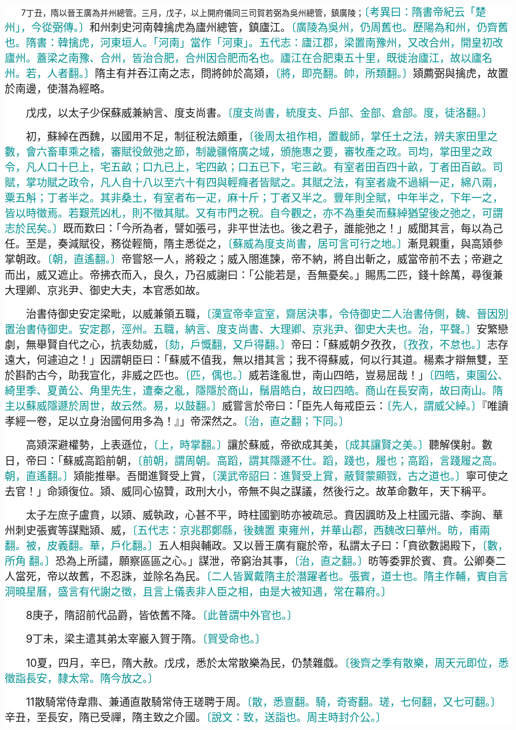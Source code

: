  　　7丁丑，隋以晉王廣為并州總管。三月，戊子，以上開府儀同三司賀若弼為吳州總管，鎮廣陵；</font><font size=4px color="#009090"><font size=4px>〔考異曰：隋書帝紀云「楚州」，今從弼傳。〕</font></font><font size=4px>和州刺史河南韓擒虎為廬州總管，鎮廬江。</font><font size=4px color="#009090"><font size=4px>〔廣陵為吳州，仍周舊也。歷陽為和州，仍齊舊也。隋書：韓擒虎，河東垣人。「河南」當作「河東」。五代志：廬江郡，梁置南豫州，又改合州，開皇初改廬州。蓋梁之南豫、合州，皆治合肥，合州因合肥而名也。廬江在合肥東五十里，既徙治廬江，故以廬名州。若，人者翻。〕</font></font><font size=4px>隋主有并吞江南之志，問將帥於高熲，</font><font size=4px color="#009090"><font size=4px>〔將，即亮翻。帥，所類翻。〕</font></font><font size=4px>熲薦弼與擒虎，故置於南邊，使潛為經略。

 　　戊戌，以太子少保蘇威兼納言、度支尚書。</font><font size=4px color="#009090"><font size=4px>〔度支尚書，統度支、戶部、金部、倉部。度，徒洛翻。〕</font></font><font size=4px>

 　　初，蘇綽在西魏，以國用不足，制征稅法頗重，</font><font size=4px color="#009090"><font size=4px>〔後周太祖作相，置載師，掌任土之法，辨夫家田里之數，會六畜車乘之稽，審賦役斂弛之節，制畿疆脩廣之域，頒施惠之要，審牧產之政。司均，掌田里之政令，凡人口十巳上，宅五畝；口九已上，宅四畝；口五已下，宅三畝。有室者田百四十畝，丁者田百畝。司賦，掌功賦之政令，凡人自十八以至六十有四與輕癃者皆賦之。其賦之法，有室者歲不過絹一疋，綿八兩，粟五斛；丁者半之。其非桑土，有室者布一疋，麻十斤；丁者又半之。豐年則全賦，中年半之，下年一之，皆以時徵焉。若艱荒凶札，則不徵其賦。又有市門之稅。自今觀之，亦不為重矣而蘇綽猶望後之弛之，可謂志於民矣。〕</font></font><font size=4px>既而歎曰：「今所為者，譬如張弓，非平世法也。後之君子，誰能弛之！」威聞其言，每以為己任。至是，奏減賦役，務從輕簡，隋主悉從之，</font><font size=4px color="#009090"><font size=4px>〔蘇威為度支尚書，居可言可行之地。〕</font></font><font size=4px>漸見親重，與高熲參掌朝政。</font><font size=4px color="#009090"><font size=4px>〔朝，直遙翻。〕</font></font><font size=4px>帝嘗怒一人，將殺之；威入閤進諫，帝不納，將自出斬之，威當帝前不去；帝避之而出，威又遮止。帝拂衣而入，良久，乃召威謝曰：「公能若是，吾無憂矣。」賜馬二匹，錢十餘萬，尋復兼大理卿、京兆尹、御史大夫，本官悉如故。

 　　治書侍御史安定梁毗，以威兼領五職，</font><font size=4px color="#009090"><font size=4px>〔漢宣帝幸宣室，齋居決事，令侍御史二人治書侍側，魏、晉因別置治書侍御史。安定郡，涇州。五職，納言、度支尚書、大理卿、京兆尹、御史大夫也。治，平聲。〕</font></font><font size=4px>安繁戀劇，無舉賢自代之心，抗表劾威，</font><font size=4px color="#009090"><font size=4px>〔劾，戶慨翻，又戶得翻。〕</font></font><font size=4px>帝曰：「蘇威朝夕孜孜，</font><font size=4px color="#009090"><font size=4px>〔孜孜，不怠也。〕</font></font><font size=4px>志存遠大，何遽迫之！」因謂朝臣曰：「蘇威不值我，無以措其言；我不得蘇威，何以行其道。楊素才辯無雙，至於斟酌古今，助我宣化，非威之匹也。</font><font size=4px color="#009090"><font size=4px>〔匹，偶也。〕</font></font><font size=4px>威若逢亂世，南山四皓，豈易屈哉！」</font><font size=4px color="#009090"><font size=4px>〔四皓，東園公、綺里季、夏黃公、角里先生，遭秦之亂，隱隱於商山，鬚眉皓白，故曰四皓。商山在長安南，故曰南山。隋主以蘇威隱遯於周世，故云然。易，以鼓翻。〕</font></font><font size=4px>威嘗言於帝曰：「臣先人每戒臣云：</font><font size=4px color="#009090"><font size=4px>〔先人，謂威父綽。〕</font></font><font size=4px>『唯讀孝經一卷，足以立身治國何用多為！』」帝深然之。</font><font size=4px color="#009090"><font size=4px>〔治，直之翻；下同。〕</font></font><font size=4px>

 　　高熲深避權勢，上表遜位，</font><font size=4px color="#009090"><font size=4px>〔上，時掌翻。〕</font></font><font size=4px>讓於蘇威，帝欲成其美，</font><font size=4px color="#009090"><font size=4px>〔成其讓賢之美。〕</font></font><font size=4px>聽解僕射。數日，帝曰：「蘇威高蹈前朝，</font><font size=4px color="#009090"><font size=4px>〔前朝，謂周朝。高蹈，謂其隱遯不仕。蹈，踐也，履也；高蹈，言踐履之高。朝，直遙翻。〕</font></font><font size=4px>熲能推舉。吾聞進賢受上賞，</font><font size=4px color="#009090"><font size=4px>〔漢武帝詔曰：進賢受上賞，蔽賢蒙顯戮，古之道也。〕</font></font><font size=4px>寧可使之去官！」命熲復位。熲、威同心協贊，政刑大小，帝無不與之謀議，然後行之。故革命數年，天下稱平。

 　　太子左庶子盧賁，以熲、威執政，心甚不平，時柱國劉昉亦被疏忌。賁因諷昉及上柱國元諧、李詢、華州刺史張賓等謀黜熲、威，</font><font size=4px color="#009090"><font size=4px>〔五代志：京兆郡鄭縣，後魏置 東雍州，并華山郡，西魏改曰華州。昉，甫兩翻。被，皮義翻。華，戶化翻。〕</font></font><font size=4px>五人相與輔政。又以晉王廣有寵於帝，私謂太子曰：「賁欲數謁殿下，</font><font size=4px color="#009090"><font size=4px>〔數，所角 翻。〕</font></font><font size=4px>恐為上所譴，願察區區之心。」謀泄，帝窮治其事，</font><font size=4px color="#009090"><font size=4px>〔治，直之翻。〕</font></font><font size=4px>昉等委罪於賓、賁。公卿奏二人當死，帝以故舊，不忍誅，並除名為民。</font><font size=4px color="#009090"><font size=4px>〔二人皆翼戴隋主於潛躍者也。張賓，道士也。隋主作輔，賓自言洞曉星曆，盛言有代謝之徵，且言上儀表非人臣之相，由是大被知遇，常在幕府。〕</font></font><font size=4px>

 　　8庚子，隋詔前代品爵，皆依舊不降。</font><font size=4px color="#009090"><font size=4px>〔此普謂中外官也。〕</font></font><font size=4px>

 　　9丁未，梁主遣其弟太宰巖入賀于隋。</font><font size=4px color="#009090"><font size=4px>〔賀受命也。〕</font></font><font size=4px>

 　　10夏，四月，辛巳，隋大赦。戊戌，悉於太常散樂為民，仍禁雜戲。</font><font size=4px color="#009090"><font size=4px>〔後齊之季有散樂，周天元即位，悉徵詣長安，隸太常。隋今放之。〕</font></font><font size=4px>

 　　11散騎常侍韋鼎、兼通直散騎常侍王瑳聘于周。</font><font size=4px color="#009090"><font size=4px>〔散，悉亶翻。騎，奇寄翻。瑳，七何翻，又七可翻。〕</font></font><font size=4px>辛丑，至長安，隋已受禪，隋主致之介國。</font><font size=4px color="#009090"><font size=4px>〔說文：致，送詣也。周主時封介公。〕</font></font><font size=4px>
